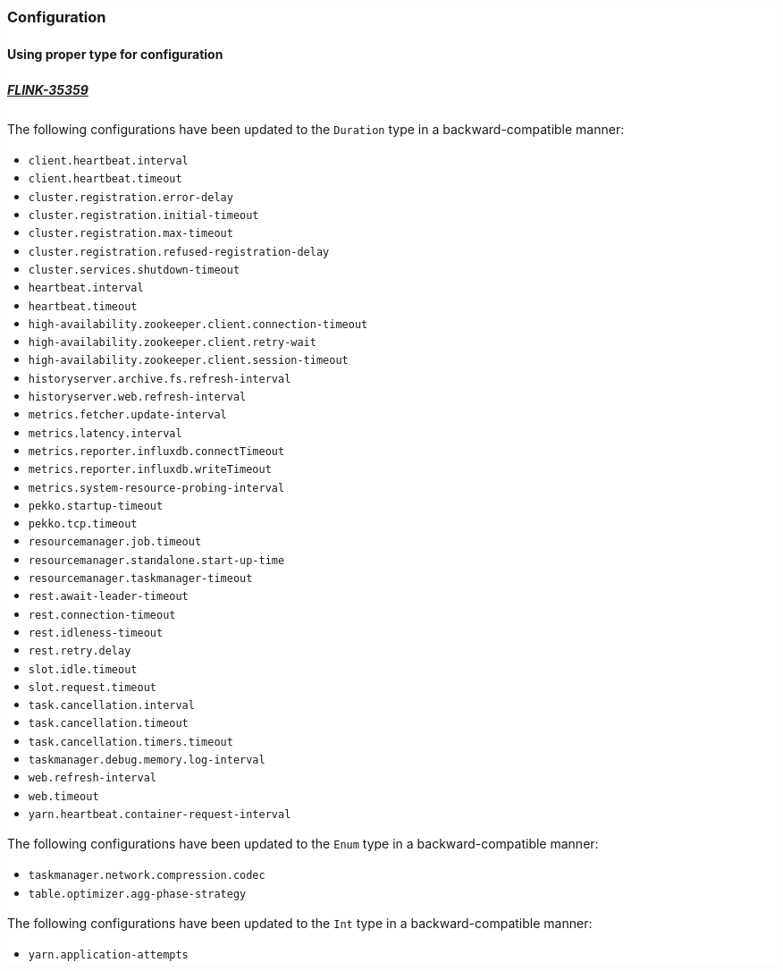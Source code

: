 ### Configuration

#### Using proper type for configuration

##### [FLINK-35359](https://issues.apache.org/jira/browse/FLINK-35359)

The following configurations have been updated to the `Duration` type in a backward-compatible manner:
- `client.heartbeat.interval`
- `client.heartbeat.timeout`
- `cluster.registration.error-delay`
- `cluster.registration.initial-timeout`
- `cluster.registration.max-timeout`
- `cluster.registration.refused-registration-delay`
- `cluster.services.shutdown-timeout`
- `heartbeat.interval`
- `heartbeat.timeout`
- `high-availability.zookeeper.client.connection-timeout`
- `high-availability.zookeeper.client.retry-wait`
- `high-availability.zookeeper.client.session-timeout`
- `historyserver.archive.fs.refresh-interval`
- `historyserver.web.refresh-interval`
- `metrics.fetcher.update-interval`
- `metrics.latency.interval`
- `metrics.reporter.influxdb.connectTimeout`
- `metrics.reporter.influxdb.writeTimeout`
- `metrics.system-resource-probing-interval`
- `pekko.startup-timeout`
- `pekko.tcp.timeout`
- `resourcemanager.job.timeout`
- `resourcemanager.standalone.start-up-time`
- `resourcemanager.taskmanager-timeout`
- `rest.await-leader-timeout`
- `rest.connection-timeout`
- `rest.idleness-timeout`
- `rest.retry.delay`
- `slot.idle.timeout`
- `slot.request.timeout`
- `task.cancellation.interval`
- `task.cancellation.timeout`
- `task.cancellation.timers.timeout`
- `taskmanager.debug.memory.log-interval`
- `web.refresh-interval`
- `web.timeout`
- `yarn.heartbeat.container-request-interval`

The following configurations have been updated to the `Enum` type in a backward-compatible manner:
- `taskmanager.network.compression.codec`
- `table.optimizer.agg-phase-strategy`

The following configurations have been updated to the `Int` type in a backward-compatible manner:
- `yarn.application-attempts`

